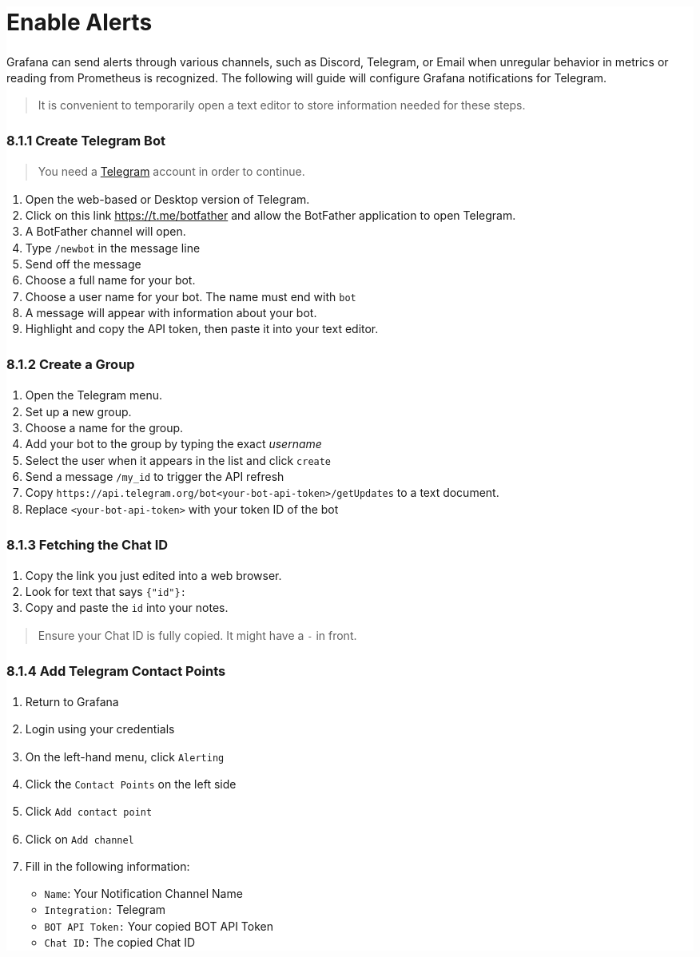 # Enable Alerts

Grafana can send alerts through various channels, such as Discord, Telegram, or Email when unregular behavior in metrics or reading from Prometheus is recognized. The following will guide will configure Grafana notifications for Telegram.

> It is convenient to temporarily open a text editor to store information needed for these steps.

### 8.1.1 Create Telegram Bot

> You need a [Telegram](https://telegram.org/) account in order to continue.

1. Open the web-based or Desktop version of Telegram.
2. Click on this link https://t.me/botfather and allow the BotFather application to open Telegram.
3. A BotFather channel will open.
4. Type `/newbot` in the message line
5. Send off the message
6. Choose a full name for your bot.
7. Choose a user name for your bot. The name must end with `bot`
8. A message will appear with information about your bot.
9. Highlight and copy the API token, then paste it into your text editor.

### 8.1.2 Create a Group

1. Open the Telegram menu.
2. Set up a new group.
3. Choose a name for the group.
4. Add your bot to the group by typing the exact _username_
5. Select the user when it appears in the list and click `create`
6. Send a message `/my_id` to trigger the API refresh
7. Copy `https://api.telegram.org/bot<your-bot-api-token>/getUpdates` to a text document.
8. Replace `<your-bot-api-token>` with your token ID of the bot

### 8.1.3 Fetching the Chat ID

1. Copy the link you just edited into a web browser.
2. Look for text that says `{"id"}:`
3. Copy and paste the `id` into your notes.

> Ensure your Chat ID is fully copied. It might have a `-` in front.

### 8.1.4 Add Telegram Contact Points

1. Return to Grafana
2. Login using your credentials
3. On the left-hand menu, click `Alerting`
4. Click the `Contact Points` on the left side
5. Click `Add contact point`
6. Click on `Add channel`
7. Fill in the following information:

   - `Name`: Your Notification Channel Name
   - `Integration:` Telegram
   - `BOT API Token:` Your copied BOT API Token
   - `Chat ID:` The copied Chat ID
